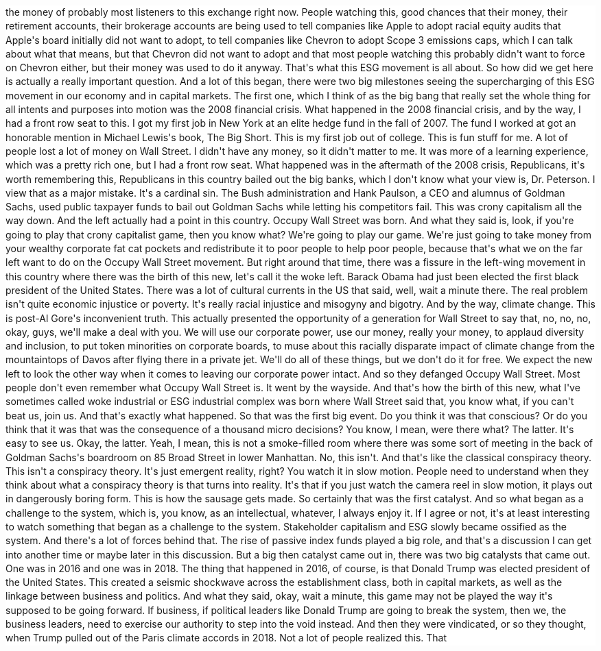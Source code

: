 the money of probably most listeners to this exchange right now. People watching this, good chances that their money, their retirement accounts, their brokerage accounts are being used to tell companies like Apple to adopt racial equity audits that Apple's board initially did not want to adopt, to tell companies like Chevron to adopt Scope 3 emissions caps, which I can talk about what that means, but that Chevron did not want to adopt and that most people watching this probably didn't want to force on Chevron either, but their money was used to do it anyway. That's what this ESG movement is all about. So how did we get here is actually a really important question. And a lot of this began, there were two big milestones seeing the supercharging of this ESG movement in our economy and in capital markets. The first one, which I think of as the big bang that really set the whole thing for all intents and purposes into motion was the 2008 financial crisis. What happened in the 2008 financial crisis, and by the way, I had a front row seat to this. I got my first job in New York at an elite hedge fund in the fall of 2007. The fund I worked at got an honorable mention in Michael Lewis's book, The Big Short. This is my first job out of college. This is fun stuff for me. A lot of people lost a lot of money on Wall Street. I didn't have any money, so it didn't matter to me. It was more of a learning experience, which was a pretty rich one, but I had a front row seat. What happened was in the aftermath of the 2008 crisis, Republicans, it's worth remembering this, Republicans in this country bailed out the big banks, which I don't know what your view is, Dr. Peterson. I view that as a major mistake. It's a cardinal sin. The Bush administration and Hank Paulson, a CEO and alumnus of Goldman Sachs, used public taxpayer funds to bail out Goldman Sachs while letting his competitors fail. This was crony capitalism all the way down. And the left actually had a point in this country. Occupy Wall Street was born. And what they said is, look, if you're going to play that crony capitalist game, then you know what? We're going to play our game. We're just going to take money from your wealthy corporate fat cat pockets and redistribute it to poor people to help poor people, because that's what we on the far left want to do on the Occupy Wall Street movement. But right around that time, there was a fissure in the left-wing movement in this country where there was the birth of this new, let's call it the woke left. Barack Obama had just been elected the first black president of the United States. There was a lot of cultural currents in the US that said, well, wait a minute there. The real problem isn't quite economic injustice or poverty. It's really racial injustice and misogyny and bigotry. And by the way, climate change. This is post-Al Gore's inconvenient truth. This actually presented the opportunity of a generation for Wall Street to say that, no, no, no, okay, guys, we'll make a deal with you. We will use our corporate power, use our money, really your money, to applaud diversity and inclusion, to put token minorities on corporate boards, to muse about this racially disparate impact of climate change from the mountaintops of Davos after flying there in a private jet. We'll do all of these things, but we don't do it for free. We expect the new left to look the other way when it comes to leaving our corporate power intact. And so they defanged Occupy Wall Street. Most people don't even remember what Occupy Wall Street is. It went by the wayside. And that's how the birth of this new, what I've sometimes called woke industrial or ESG industrial complex was born where Wall Street said that, you know what, if you can't beat us, join us. And that's exactly what happened. So that was the first big event. Do you think it was that conscious? Or do you think that it was that was the consequence of a thousand micro decisions? You know, I mean, were there what? The latter. It's easy to see us. Okay, the latter. Yeah, I mean, this is not a smoke-filled room where there was some sort of meeting in the back of Goldman Sachs's boardroom on 85 Broad Street in lower Manhattan. No, this isn't. And that's like the classical conspiracy theory. This isn't a conspiracy theory. It's just emergent reality, right? You watch it in slow motion. People need to understand when they think about what a conspiracy theory is that turns into reality. It's that if you just watch the camera reel in slow motion, it plays out in dangerously boring form. This is how the sausage gets made. So certainly that was the first catalyst. And so what began as a challenge to the system, which is, you know, as an intellectual, whatever, I always enjoy it. If I agree or not, it's at least interesting to watch something that began as a challenge to the system. Stakeholder capitalism and ESG slowly became ossified as the system. And there's a lot of forces behind that. The rise of passive index funds played a big role, and that's a discussion I can get into another time or maybe later in this discussion. But a big then catalyst came out in, there was two big catalysts that came out. One was in 2016 and one was in 2018. The thing that happened in 2016, of course, is that Donald Trump was elected president of the United States. This created a seismic shockwave across the establishment class, both in capital markets, as well as the linkage between business and politics. And what they said, okay, wait a minute, this game may not be played the way it's supposed to be going forward. If business, if political leaders like Donald Trump are going to break the system, then we, the business leaders, need to exercise our authority to step into the void instead. And then they were vindicated, or so they thought, when Trump pulled out of the Paris climate accords in 2018. Not a lot of people realized this. That